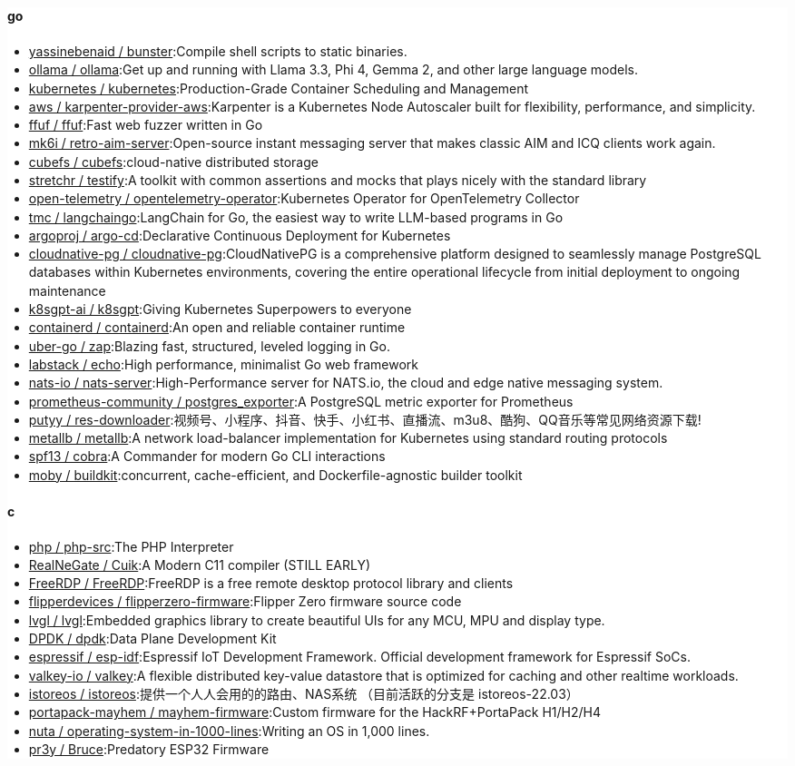 #### go
* [yassinebenaid / bunster](https://github.com/yassinebenaid/bunster):Compile shell scripts to static binaries.
* [ollama / ollama](https://github.com/ollama/ollama):Get up and running with Llama 3.3, Phi 4, Gemma 2, and other large language models.
* [kubernetes / kubernetes](https://github.com/kubernetes/kubernetes):Production-Grade Container Scheduling and Management
* [aws / karpenter-provider-aws](https://github.com/aws/karpenter-provider-aws):Karpenter is a Kubernetes Node Autoscaler built for flexibility, performance, and simplicity.
* [ffuf / ffuf](https://github.com/ffuf/ffuf):Fast web fuzzer written in Go
* [mk6i / retro-aim-server](https://github.com/mk6i/retro-aim-server):Open-source instant messaging server that makes classic AIM and ICQ clients work again.
* [cubefs / cubefs](https://github.com/cubefs/cubefs):cloud-native distributed storage
* [stretchr / testify](https://github.com/stretchr/testify):A toolkit with common assertions and mocks that plays nicely with the standard library
* [open-telemetry / opentelemetry-operator](https://github.com/open-telemetry/opentelemetry-operator):Kubernetes Operator for OpenTelemetry Collector
* [tmc / langchaingo](https://github.com/tmc/langchaingo):LangChain for Go, the easiest way to write LLM-based programs in Go
* [argoproj / argo-cd](https://github.com/argoproj/argo-cd):Declarative Continuous Deployment for Kubernetes
* [cloudnative-pg / cloudnative-pg](https://github.com/cloudnative-pg/cloudnative-pg):CloudNativePG is a comprehensive platform designed to seamlessly manage PostgreSQL databases within Kubernetes environments, covering the entire operational lifecycle from initial deployment to ongoing maintenance
* [k8sgpt-ai / k8sgpt](https://github.com/k8sgpt-ai/k8sgpt):Giving Kubernetes Superpowers to everyone
* [containerd / containerd](https://github.com/containerd/containerd):An open and reliable container runtime
* [uber-go / zap](https://github.com/uber-go/zap):Blazing fast, structured, leveled logging in Go.
* [labstack / echo](https://github.com/labstack/echo):High performance, minimalist Go web framework
* [nats-io / nats-server](https://github.com/nats-io/nats-server):High-Performance server for NATS.io, the cloud and edge native messaging system.
* [prometheus-community / postgres_exporter](https://github.com/prometheus-community/postgres_exporter):A PostgreSQL metric exporter for Prometheus
* [putyy / res-downloader](https://github.com/putyy/res-downloader):视频号、小程序、抖音、快手、小红书、直播流、m3u8、酷狗、QQ音乐等常见网络资源下载!
* [metallb / metallb](https://github.com/metallb/metallb):A network load-balancer implementation for Kubernetes using standard routing protocols
* [spf13 / cobra](https://github.com/spf13/cobra):A Commander for modern Go CLI interactions
* [moby / buildkit](https://github.com/moby/buildkit):concurrent, cache-efficient, and Dockerfile-agnostic builder toolkit

#### c
* [php / php-src](https://github.com/php/php-src):The PHP Interpreter
* [RealNeGate / Cuik](https://github.com/RealNeGate/Cuik):A Modern C11 compiler (STILL EARLY)
* [FreeRDP / FreeRDP](https://github.com/FreeRDP/FreeRDP):FreeRDP is a free remote desktop protocol library and clients
* [flipperdevices / flipperzero-firmware](https://github.com/flipperdevices/flipperzero-firmware):Flipper Zero firmware source code
* [lvgl / lvgl](https://github.com/lvgl/lvgl):Embedded graphics library to create beautiful UIs for any MCU, MPU and display type.
* [DPDK / dpdk](https://github.com/DPDK/dpdk):Data Plane Development Kit
* [espressif / esp-idf](https://github.com/espressif/esp-idf):Espressif IoT Development Framework. Official development framework for Espressif SoCs.
* [valkey-io / valkey](https://github.com/valkey-io/valkey):A flexible distributed key-value datastore that is optimized for caching and other realtime workloads.
* [istoreos / istoreos](https://github.com/istoreos/istoreos):提供一个人人会用的的路由、NAS系统 （目前活跃的分支是 istoreos-22.03）
* [portapack-mayhem / mayhem-firmware](https://github.com/portapack-mayhem/mayhem-firmware):Custom firmware for the HackRF+PortaPack H1/H2/H4
* [nuta / operating-system-in-1000-lines](https://github.com/nuta/operating-system-in-1000-lines):Writing an OS in 1,000 lines.
* [pr3y / Bruce](https://github.com/pr3y/Bruce):Predatory ESP32 Firmware